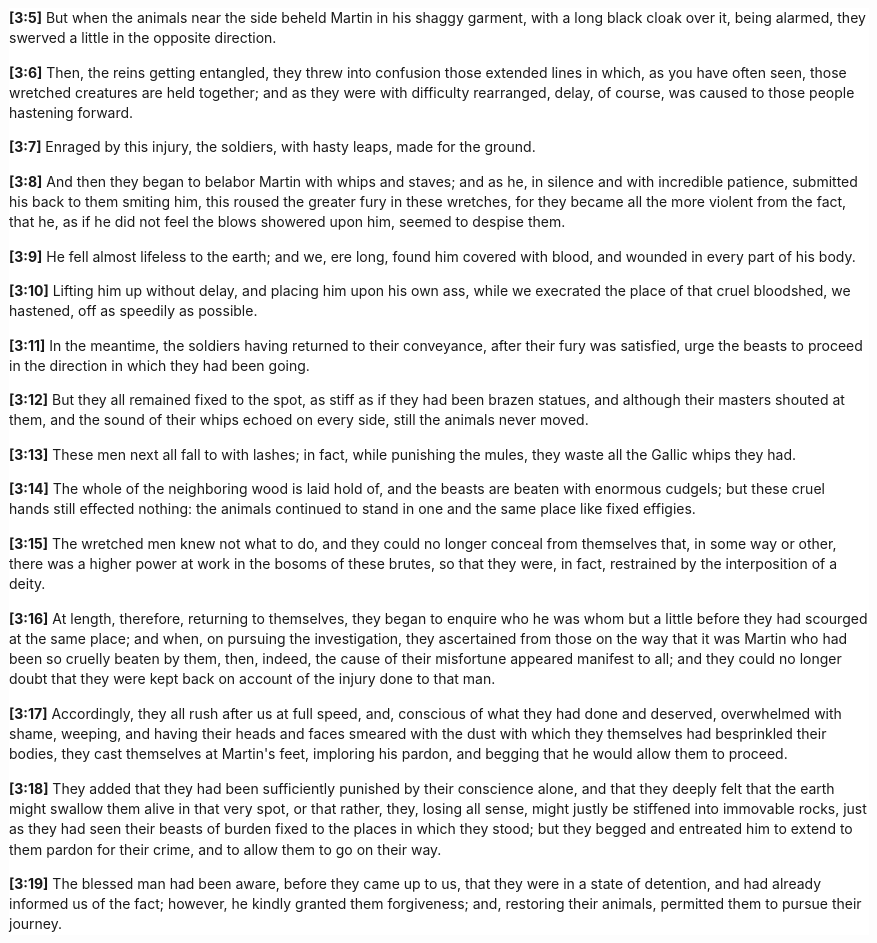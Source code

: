 **[3:5]** But when the animals near the side beheld Martin in his shaggy garment, with a long black cloak over it, being alarmed, they swerved a little in the opposite direction.

**[3:6]** Then, the reins getting entangled, they threw into confusion those extended lines in which, as you have often seen, those wretched creatures are held together; and as they were with difficulty rearranged, delay, of course, was caused to those people hastening forward.

**[3:7]** Enraged by this injury, the soldiers, with hasty leaps, made for the ground.

**[3:8]** And then they began to belabor Martin with whips and staves; and as he, in silence and with incredible patience, submitted his back to them smiting him, this roused the greater fury in these wretches, for they became all the more violent from the fact, that he, as if he did not feel the blows showered upon him, seemed to despise them.

**[3:9]** He fell almost lifeless to the earth; and we, ere long, found him covered with blood, and wounded in every part of his body.

**[3:10]** Lifting him up without delay, and placing him upon his own ass, while we execrated the place of that cruel bloodshed, we hastened, off as speedily as possible.

**[3:11]** In the meantime, the soldiers having returned to their conveyance, after their fury was satisfied, urge the beasts to proceed in the direction in which they had been going.

**[3:12]** But they all remained fixed to the spot, as stiff as if they had been brazen statues, and although their masters shouted at them, and the sound of their whips echoed on every side, still the animals never moved.

**[3:13]** These men next all fall to with lashes; in fact, while punishing the mules, they waste all the Gallic whips they had.

**[3:14]** The whole of the neighboring wood is laid hold of, and the beasts are beaten with enormous cudgels; but these cruel hands still effected nothing: the animals continued to stand in one and the same place like fixed effigies.

**[3:15]** The wretched men knew not what to do, and they could no longer conceal from themselves that, in some way or other, there was a higher power at work in the bosoms of these brutes, so that they were, in fact, restrained by the interposition of a deity.

**[3:16]** At length, therefore, returning to themselves, they began to enquire who he was whom but a little before they had scourged at the same place; and when, on pursuing the investigation, they ascertained from those on the way that it was Martin who had been so cruelly beaten by them, then, indeed, the cause of their misfortune appeared manifest to all; and they could no longer doubt that they were kept back on account of the injury done to that man.

**[3:17]** Accordingly, they all rush after us at full speed, and, conscious of what they had done and deserved, overwhelmed with shame, weeping, and having their heads and faces smeared with the dust with which they themselves had besprinkled their bodies, they cast themselves at Martin's feet, imploring his pardon, and begging that he would allow them to proceed.

**[3:18]** They added that they had been sufficiently punished by their conscience alone, and that they deeply felt that the earth might swallow them alive in that very spot, or that rather, they, losing all sense, might justly be stiffened into immovable rocks, just as they had seen their beasts of burden fixed to the places in which they stood; but they begged and entreated him to extend to them pardon for their crime, and to allow them to go on their way.

**[3:19]** The blessed man had been aware, before they came up to us, that they were in a state of detention, and had already informed us of the fact; however, he kindly granted them forgiveness; and, restoring their animals, permitted them to pursue their journey.

